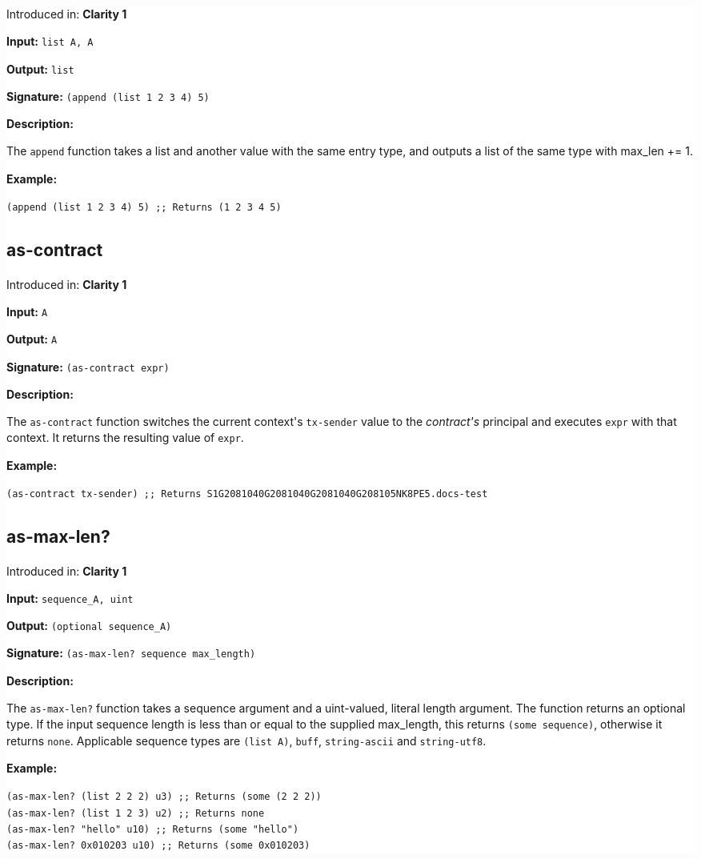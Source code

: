 Introduced in: **Clarity 1**

**Input:** `list A, A`

**Output:** `list`

**Signature:** `(append (list 1 2 3 4) 5)`

**Description:**

The `append` function takes a list and another value with the same entry type,
and outputs a list of the same type with max_len += 1.

**Example:**

```
(append (list 1 2 3 4) 5) ;; Returns (1 2 3 4 5)
```

## as-contract

Introduced in: **Clarity 1**

**Input:** `A`

**Output:** `A`

**Signature:** `(as-contract expr)`

**Description:**

The `as-contract` function switches the current context's `tx-sender` value to the _contract's_
principal and executes `expr` with that context. It returns the resulting value of `expr`.

**Example:**

```
(as-contract tx-sender) ;; Returns S1G2081040G2081040G2081040G208105NK8PE5.docs-test
```

## as-max-len?

Introduced in: **Clarity 1**

**Input:** `sequence_A, uint`

**Output:** `(optional sequence_A)`

**Signature:** `(as-max-len? sequence max_length)`

**Description:**

The `as-max-len?` function takes a sequence argument and a uint-valued, literal length argument.
The function returns an optional type. If the input sequence length is less than
or equal to the supplied max_length, this returns `(some sequence)`, otherwise it returns `none`.
Applicable sequence types are `(list A)`, `buff`, `string-ascii` and `string-utf8`.


**Example:**

```
(as-max-len? (list 2 2 2) u3) ;; Returns (some (2 2 2))
(as-max-len? (list 1 2 3) u2) ;; Returns none
(as-max-len? "hello" u10) ;; Returns (some "hello")
(as-max-len? 0x010203 u10) ;; Returns (some 0x010203)
```
